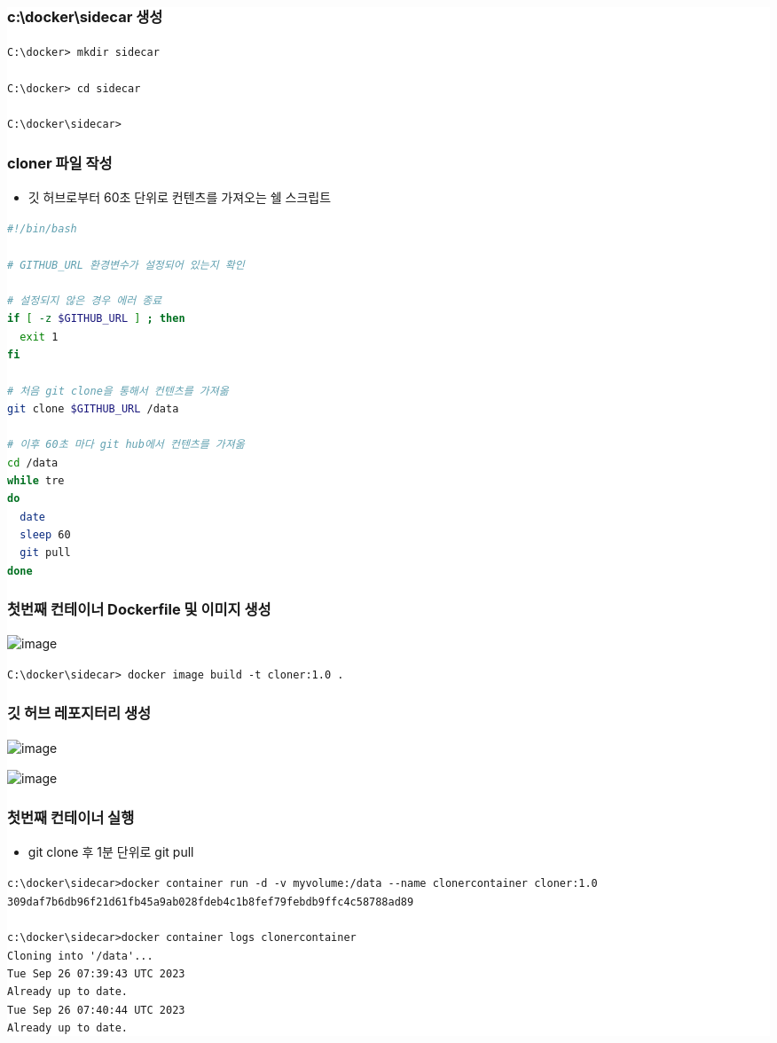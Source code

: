 ### c:\docker\sidecar 생성 ###
```
C:\docker> mkdir sidecar

C:\docker> cd sidecar

C:\docker\sidecar>
```

### cloner 파일 작성 ###
- 깃 허브로부터 60초 단위로 컨텐츠를 가져오는 쉘 스크립트
```bash
#!/bin/bash

# GITHUB_URL 환경변수가 설정되어 있는지 확인

# 설정되지 않은 경우 에러 종료
if [ -z $GITHUB_URL ] ; then
  exit 1
fi

# 처음 git clone을 통해서 컨텐츠를 가져옮
git clone $GITHUB_URL /data

# 이후 60초 마다 git hub에서 컨텐츠를 가져옮
cd /data
while tre
do
  date
  sleep 60
  git pull
done
```

### 첫번째 컨테이너 Dockerfile 및 이미지 생성 ###

![image](https://github.com/xodbs1123/Docker/assets/61976898/5290d0e7-295c-44e6-ac3e-6df4900f71dd)

```
C:\docker\sidecar> docker image build -t cloner:1.0 .
```

### 깃 허브 레포지터리 생성 ###

![image](https://github.com/xodbs1123/Docker/assets/61976898/0cebf282-efce-440a-89b7-dba7caeaf5f8)

![image](https://github.com/xodbs1123/Docker/assets/61976898/ac48eb3d-756f-4dd9-ab82-9703a8c87dbc)

### 첫번째 컨테이너 실행 ###
- git clone 후 1분 단위로 git pull
```
c:\docker\sidecar>docker container run -d -v myvolume:/data --name clonercontainer cloner:1.0
309daf7b6db96f21d61fb45a9ab028fdeb4c1b8fef79febdb9ffc4c58788ad89

c:\docker\sidecar>docker container logs clonercontainer
Cloning into '/data'...
Tue Sep 26 07:39:43 UTC 2023
Already up to date.
Tue Sep 26 07:40:44 UTC 2023
Already up to date.
```
